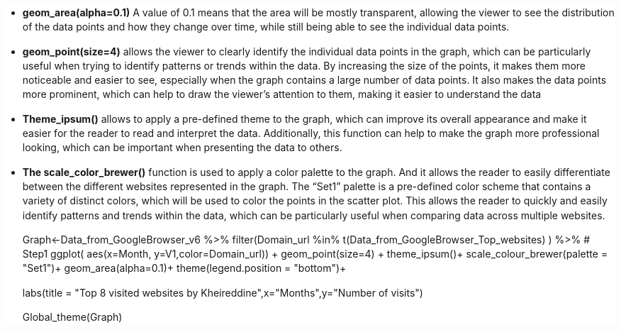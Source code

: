 -   **geom\_area(alpha=0.1)** A value of 0.1 means that the area will be
    mostly transparent, allowing the viewer to see the distribution of
    the data points and how they change over time, while still being
    able to see the individual data points.

-   **geom\_point(size=4)** allows the viewer to clearly identify the
    individual data points in the graph, which can be particularly
    useful when trying to identify patterns or trends within the data.
    By increasing the size of the points, it makes them more noticeable
    and easier to see, especially when the graph contains a large number
    of data points. It also makes the data points more prominent, which
    can help to draw the viewer’s attention to them, making it easier to
    understand the data

-   **Theme\_ipsum()** allows to apply a pre-defined theme to the graph,
    which can improve its overall appearance and make it easier for the
    reader to read and interpret the data. Additionally, this function
    can help to make the graph more professional looking, which can be
    important when presenting the data to others.

-   **The scale\_color\_brewer()** function is used to apply a color
    palette to the graph. And it allows the reader to easily
    differentiate between the different websites represented in the
    graph. The “Set1” palette is a pre-defined color scheme that
    contains a variety of distinct colors, which will be used to color
    the points in the scatter plot. This allows the reader to quickly
    and easily identify patterns and trends within the data, which can
    be particularly useful when comparing data across multiple websites.



    Graph<-Data_from_GoogleBrowser_v6 %>%
      filter(Domain_url %in%  t(Data_from_GoogleBrowser_Top_websites) ) %>% # Step1
      ggplot( aes(x=Month, y=V1,color=Domain_url)) +
      geom_point(size=4) +
      theme_ipsum()+  scale_colour_brewer(palette = "Set1")+
      geom_area(alpha=0.1)+
      theme(legend.position = "bottom")+

      labs(title = "Top 8 visited websites by Kheireddine",x="Months",y="Number of visits")


    Global_theme(Graph)
